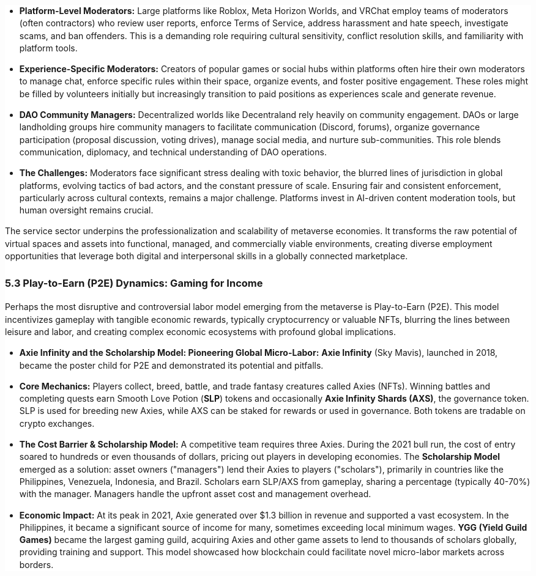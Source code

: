 *   **Platform-Level Moderators:** Large platforms like Roblox, Meta Horizon Worlds, and VRChat employ teams of moderators (often contractors) who review user reports, enforce Terms of Service, address harassment and hate speech, investigate scams, and ban offenders. This is a demanding role requiring cultural sensitivity, conflict resolution skills, and familiarity with platform tools.

*   **Experience-Specific Moderators:** Creators of popular games or social hubs within platforms often hire their own moderators to manage chat, enforce specific rules within their space, organize events, and foster positive engagement. These roles might be filled by volunteers initially but increasingly transition to paid positions as experiences scale and generate revenue.

*   **DAO Community Managers:** Decentralized worlds like Decentraland rely heavily on community engagement. DAOs or large landholding groups hire community managers to facilitate communication (Discord, forums), organize governance participation (proposal discussion, voting drives), manage social media, and nurture sub-communities. This role blends communication, diplomacy, and technical understanding of DAO operations.

*   **The Challenges:** Moderators face significant stress dealing with toxic behavior, the blurred lines of jurisdiction in global platforms, evolving tactics of bad actors, and the constant pressure of scale. Ensuring fair and consistent enforcement, particularly across cultural contexts, remains a major challenge. Platforms invest in AI-driven content moderation tools, but human oversight remains crucial.

The service sector underpins the professionalization and scalability of metaverse economies. It transforms the raw potential of virtual spaces and assets into functional, managed, and commercially viable environments, creating diverse employment opportunities that leverage both digital and interpersonal skills in a globally connected marketplace.

### 5.3 Play-to-Earn (P2E) Dynamics: Gaming for Income

Perhaps the most disruptive and controversial labor model emerging from the metaverse is Play-to-Earn (P2E). This model incentivizes gameplay with tangible economic rewards, typically cryptocurrency or valuable NFTs, blurring the lines between leisure and labor, and creating complex economic ecosystems with profound global implications.

*   **Axie Infinity and the Scholarship Model: Pioneering Global Micro-Labor:** **Axie Infinity** (Sky Mavis), launched in 2018, became the poster child for P2E and demonstrated its potential and pitfalls.

*   **Core Mechanics:** Players collect, breed, battle, and trade fantasy creatures called Axies (NFTs). Winning battles and completing quests earn Smooth Love Potion (**SLP**) tokens and occasionally **Axie Infinity Shards (AXS)**, the governance token. SLP is used for breeding new Axies, while AXS can be staked for rewards or used in governance. Both tokens are tradable on crypto exchanges.

*   **The Cost Barrier & Scholarship Model:** A competitive team requires three Axies. During the 2021 bull run, the cost of entry soared to hundreds or even thousands of dollars, pricing out players in developing economies. The **Scholarship Model** emerged as a solution: asset owners ("managers") lend their Axies to players ("scholars"), primarily in countries like the Philippines, Venezuela, Indonesia, and Brazil. Scholars earn SLP/AXS from gameplay, sharing a percentage (typically 40-70%) with the manager. Managers handle the upfront asset cost and management overhead.

*   **Economic Impact:** At its peak in 2021, Axie generated over $1.3 billion in revenue and supported a vast ecosystem. In the Philippines, it became a significant source of income for many, sometimes exceeding local minimum wages. **YGG (Yield Guild Games)** became the largest gaming guild, acquiring Axies and other game assets to lend to thousands of scholars globally, providing training and support. This model showcased how blockchain could facilitate novel micro-labor markets across borders.
